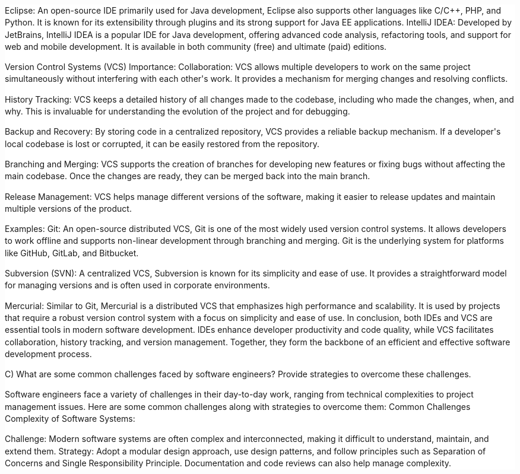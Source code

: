 Eclipse: An open-source IDE primarily used for Java development, Eclipse also supports other languages like C/C++, PHP, and Python. It is known for its extensibility through plugins and its strong support for Java EE applications.
IntelliJ IDEA: Developed by JetBrains, IntelliJ IDEA is a popular IDE for Java development, offering advanced code analysis, refactoring tools, and support for web and mobile development. It is available in both community (free) and ultimate (paid) editions.



Version Control Systems (VCS)
Importance:
Collaboration: VCS allows multiple developers to work on the same project simultaneously without interfering with each other's work. It provides a mechanism for merging changes and resolving conflicts.

History Tracking: VCS keeps a detailed history of all changes made to the codebase, including who made the changes, when, and why. This is invaluable for understanding the evolution of the project and for debugging.

Backup and Recovery: By storing code in a centralized repository, VCS provides a reliable backup mechanism. If a developer's local codebase is lost or corrupted, it can be easily restored from the repository.

Branching and Merging: VCS supports the creation of branches for developing new features or fixing bugs without affecting the main codebase. Once the changes are ready, they can be merged back into the main branch.

Release Management: VCS helps manage different versions of the software, making it easier to release updates and maintain multiple versions of the product.
 
Examples:
Git: An open-source distributed VCS, Git is one of the most widely used version control systems. It allows developers to work offline and supports non-linear development through branching and merging. Git is the underlying system for platforms like GitHub, GitLab, and Bitbucket.

Subversion (SVN): A centralized VCS, Subversion is known for its simplicity and ease of use. It provides a straightforward model for managing versions and is often used in corporate environments.

Mercurial: Similar to Git, Mercurial is a distributed VCS that emphasizes high performance and scalability. It is used by projects that require a robust version control system with a focus on simplicity and ease of use.
In conclusion, both IDEs and VCS are essential tools in modern software development. IDEs enhance developer productivity and code quality, while VCS facilitates collaboration, history tracking, and version management. Together, they form the backbone of an efficient and effective software development process.

C) What are some common challenges faced by software engineers? Provide strategies to overcome these challenges. 

Software engineers face a variety of challenges in their day-to-day work, ranging from technical complexities to project management issues. Here are some common challenges along with strategies to overcome them:
Common Challenges
Complexity of Software Systems:

Challenge: Modern software systems are often complex and interconnected, making it difficult to understand, maintain, and extend them.
Strategy: Adopt a modular design approach, use design patterns, and follow principles such as Separation of Concerns and Single Responsibility Principle. Documentation and code reviews can also help manage complexity.
